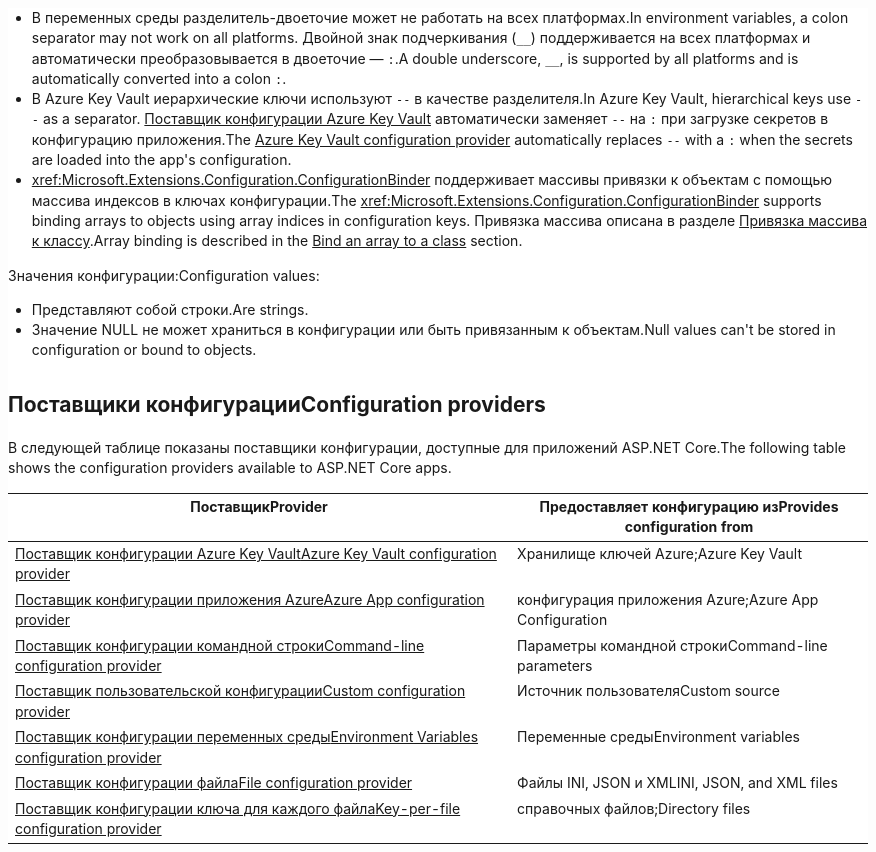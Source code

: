   * <span data-ttu-id="b8d20-258">В переменных среды разделитель-двоеточие может не работать на всех платформах.</span><span class="sxs-lookup"><span data-stu-id="b8d20-258">In environment variables, a colon separator may not work on all platforms.</span></span> <span data-ttu-id="b8d20-259">Двойной знак подчеркивания (`__`) поддерживается на всех платформах и автоматически преобразовывается в двоеточие — `:`.</span><span class="sxs-lookup"><span data-stu-id="b8d20-259">A double underscore, `__`, is supported by all platforms and is automatically converted into a colon `:`.</span></span>
  * <span data-ttu-id="b8d20-260">В Azure Key Vault иерархические ключи используют `--` в качестве разделителя.</span><span class="sxs-lookup"><span data-stu-id="b8d20-260">In Azure Key Vault, hierarchical keys use `--` as a separator.</span></span> <span data-ttu-id="b8d20-261">[Поставщик конфигурации Azure Key Vault](xref:security/key-vault-configuration) автоматически заменяет `--` на `:` при загрузке секретов в конфигурацию приложения.</span><span class="sxs-lookup"><span data-stu-id="b8d20-261">The [Azure Key Vault configuration provider](xref:security/key-vault-configuration) automatically replaces `--` with a `:` when the secrets are loaded into the app's configuration.</span></span>
* <span data-ttu-id="b8d20-262"><xref:Microsoft.Extensions.Configuration.ConfigurationBinder> поддерживает массивы привязки к объектам с помощью массива индексов в ключах конфигурации.</span><span class="sxs-lookup"><span data-stu-id="b8d20-262">The <xref:Microsoft.Extensions.Configuration.ConfigurationBinder> supports binding arrays to objects using array indices in configuration keys.</span></span> <span data-ttu-id="b8d20-263">Привязка массива описана в разделе [Привязка массива к классу](#boa).</span><span class="sxs-lookup"><span data-stu-id="b8d20-263">Array binding is described in the [Bind an array to a class](#boa) section.</span></span>

<span data-ttu-id="b8d20-264">Значения конфигурации:</span><span class="sxs-lookup"><span data-stu-id="b8d20-264">Configuration values:</span></span>

* <span data-ttu-id="b8d20-265">Представляют собой строки.</span><span class="sxs-lookup"><span data-stu-id="b8d20-265">Are strings.</span></span>
* <span data-ttu-id="b8d20-266">Значение NULL не может храниться в конфигурации или быть привязанным к объектам.</span><span class="sxs-lookup"><span data-stu-id="b8d20-266">Null values can't be stored in configuration or bound to objects.</span></span>

<a name="cp"></a>

## <a name="configuration-providers"></a><span data-ttu-id="b8d20-267">Поставщики конфигурации</span><span class="sxs-lookup"><span data-stu-id="b8d20-267">Configuration providers</span></span>

<span data-ttu-id="b8d20-268">В следующей таблице показаны поставщики конфигурации, доступные для приложений ASP.NET Core.</span><span class="sxs-lookup"><span data-stu-id="b8d20-268">The following table shows the configuration providers available to ASP.NET Core apps.</span></span>

| <span data-ttu-id="b8d20-269">Поставщик</span><span class="sxs-lookup"><span data-stu-id="b8d20-269">Provider</span></span> | <span data-ttu-id="b8d20-270">Предоставляет конфигурацию из</span><span class="sxs-lookup"><span data-stu-id="b8d20-270">Provides configuration from</span></span> |
| -------- | ----------------------------------- |
| [<span data-ttu-id="b8d20-271">Поставщик конфигурации Azure Key Vault</span><span class="sxs-lookup"><span data-stu-id="b8d20-271">Azure Key Vault configuration provider</span></span>](xref:security/key-vault-configuration) | <span data-ttu-id="b8d20-272">Хранилище ключей Azure;</span><span class="sxs-lookup"><span data-stu-id="b8d20-272">Azure Key Vault</span></span> |
| [<span data-ttu-id="b8d20-273">Поставщик конфигурации приложения Azure</span><span class="sxs-lookup"><span data-stu-id="b8d20-273">Azure App configuration provider</span></span>](/azure/azure-app-configuration/quickstart-aspnet-core-app) | <span data-ttu-id="b8d20-274">конфигурация приложения Azure;</span><span class="sxs-lookup"><span data-stu-id="b8d20-274">Azure App Configuration</span></span> |
| [<span data-ttu-id="b8d20-275">Поставщик конфигурации командной строки</span><span class="sxs-lookup"><span data-stu-id="b8d20-275">Command-line configuration provider</span></span>](#clcp) | <span data-ttu-id="b8d20-276">Параметры командной строки</span><span class="sxs-lookup"><span data-stu-id="b8d20-276">Command-line parameters</span></span> |
| [<span data-ttu-id="b8d20-277">Поставщик пользовательской конфигурации</span><span class="sxs-lookup"><span data-stu-id="b8d20-277">Custom configuration provider</span></span>](#custom-configuration-provider) | <span data-ttu-id="b8d20-278">Источник пользователя</span><span class="sxs-lookup"><span data-stu-id="b8d20-278">Custom source</span></span> |
| [<span data-ttu-id="b8d20-279">Поставщик конфигурации переменных среды</span><span class="sxs-lookup"><span data-stu-id="b8d20-279">Environment Variables configuration provider</span></span>](#evcp) | <span data-ttu-id="b8d20-280">Переменные среды</span><span class="sxs-lookup"><span data-stu-id="b8d20-280">Environment variables</span></span> |
| [<span data-ttu-id="b8d20-281">Поставщик конфигурации файла</span><span class="sxs-lookup"><span data-stu-id="b8d20-281">File configuration provider</span></span>](#file-configuration-provider) | <span data-ttu-id="b8d20-282">Файлы INI, JSON и XML</span><span class="sxs-lookup"><span data-stu-id="b8d20-282">INI, JSON, and XML files</span></span> |
| [<span data-ttu-id="b8d20-283">Поставщик конфигурации ключа для каждого файла</span><span class="sxs-lookup"><span data-stu-id="b8d20-283">Key-per-file configuration provider</span></span>](#key-per-file-configuration-provider) | <span data-ttu-id="b8d20-284">справочных файлов;</span><span class="sxs-lookup"><span data-stu-id="b8d20-284">Directory files</span></span> |